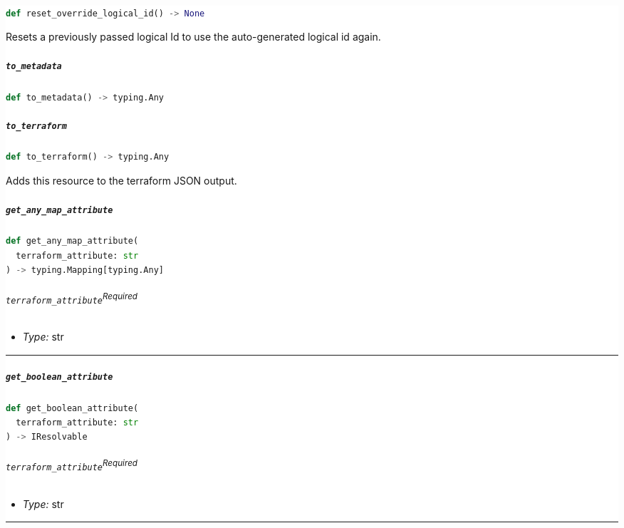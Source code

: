 ```python
def reset_override_logical_id() -> None
```

Resets a previously passed logical Id to use the auto-generated logical id again.

##### `to_metadata` <a name="to_metadata" id="@cdktf/provider-okta.adminRoleCustom.AdminRoleCustom.toMetadata"></a>

```python
def to_metadata() -> typing.Any
```

##### `to_terraform` <a name="to_terraform" id="@cdktf/provider-okta.adminRoleCustom.AdminRoleCustom.toTerraform"></a>

```python
def to_terraform() -> typing.Any
```

Adds this resource to the terraform JSON output.

##### `get_any_map_attribute` <a name="get_any_map_attribute" id="@cdktf/provider-okta.adminRoleCustom.AdminRoleCustom.getAnyMapAttribute"></a>

```python
def get_any_map_attribute(
  terraform_attribute: str
) -> typing.Mapping[typing.Any]
```

###### `terraform_attribute`<sup>Required</sup> <a name="terraform_attribute" id="@cdktf/provider-okta.adminRoleCustom.AdminRoleCustom.getAnyMapAttribute.parameter.terraformAttribute"></a>

- *Type:* str

---

##### `get_boolean_attribute` <a name="get_boolean_attribute" id="@cdktf/provider-okta.adminRoleCustom.AdminRoleCustom.getBooleanAttribute"></a>

```python
def get_boolean_attribute(
  terraform_attribute: str
) -> IResolvable
```

###### `terraform_attribute`<sup>Required</sup> <a name="terraform_attribute" id="@cdktf/provider-okta.adminRoleCustom.AdminRoleCustom.getBooleanAttribute.parameter.terraformAttribute"></a>

- *Type:* str

---
